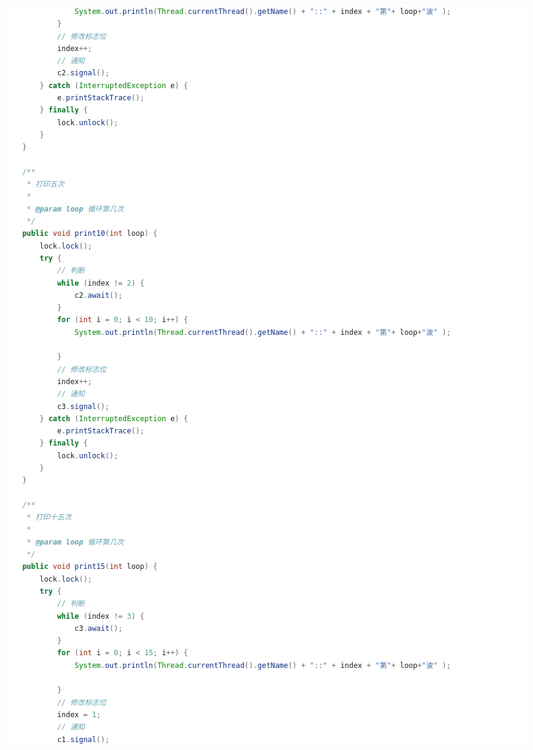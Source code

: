 ```java
                System.out.println(Thread.currentThread().getName() + "::" + index + "第"+ loop+"波" );
            }
            // 修改标志位
            index++;
            // 通知
            c2.signal();
        } catch (InterruptedException e) {
            e.printStackTrace();
        } finally {
            lock.unlock();
        }
    }

    /**
     * 打印五次
     *
     * @param loop 循环第几次
     */
    public void print10(int loop) {
        lock.lock();
        try {
            // 判断
            while (index != 2) {
                c2.await();
            }
            for (int i = 0; i < 10; i++) {
                System.out.println(Thread.currentThread().getName() + "::" + index + "第"+ loop+"波" );

            }
            // 修改标志位
            index++;
            // 通知
            c3.signal();
        } catch (InterruptedException e) {
            e.printStackTrace();
        } finally {
            lock.unlock();
        }
    }

    /**
     * 打印十五次
     *
     * @param loop 循环第几次
     */
    public void print15(int loop) {
        lock.lock();
        try {
            // 判断
            while (index != 3) {
                c3.await();
            }
            for (int i = 0; i < 15; i++) {
                System.out.println(Thread.currentThread().getName() + "::" + index + "第"+ loop+"波" );

            }
            // 修改标志位
            index = 1;
            // 通知
            c1.signal();
```